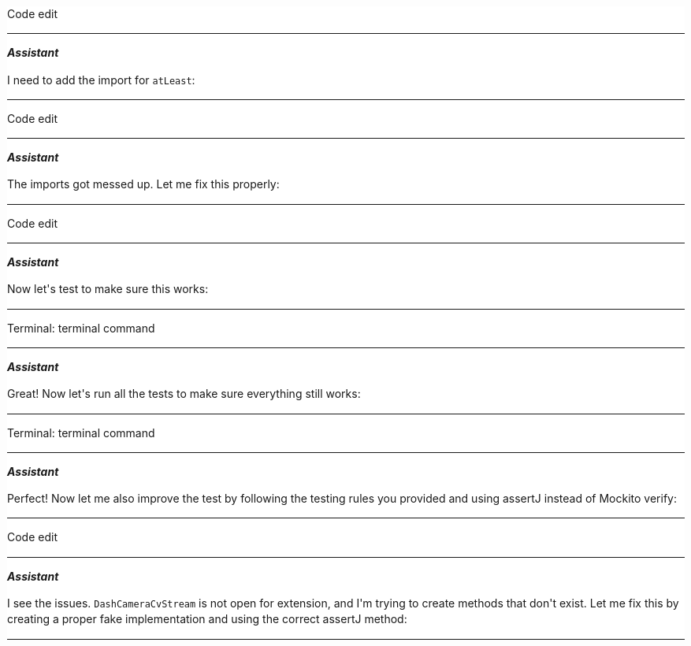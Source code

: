 
Code edit

---

_**Assistant**_

I need to add the import for `atLeast`:

---

Code edit

---

_**Assistant**_

The imports got messed up. Let me fix this properly:

---

Code edit

---

_**Assistant**_

Now let's test to make sure this works:

---

Terminal: terminal command

---

_**Assistant**_

Great! Now let's run all the tests to make sure everything still works:

---

Terminal: terminal command

---

_**Assistant**_

Perfect! Now let me also improve the test by following the testing rules you provided and using assertJ instead of Mockito verify:

---

Code edit

---

_**Assistant**_

I see the issues. `DashCameraCvStream` is not open for extension, and I'm trying to create methods that don't exist. Let me fix this by creating a proper fake implementation and using the correct assertJ method:

---